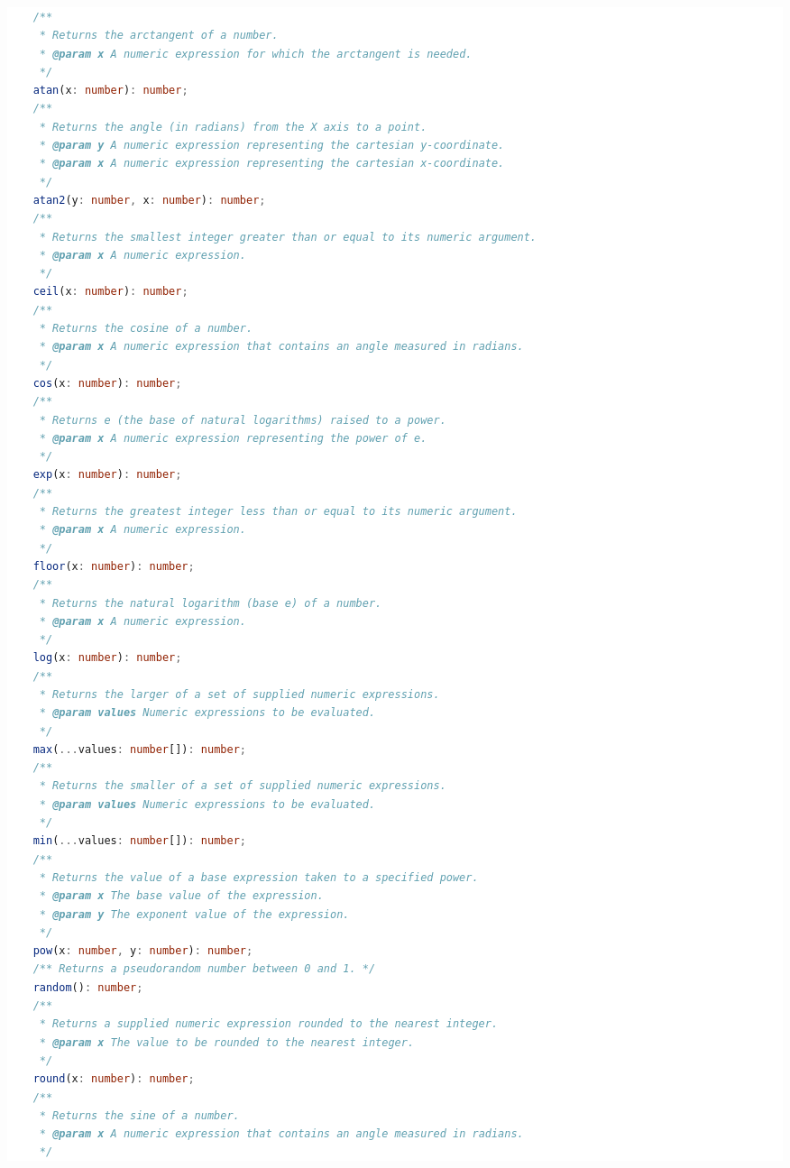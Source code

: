 ```typescript
    /**
     * Returns the arctangent of a number.
     * @param x A numeric expression for which the arctangent is needed.
     */
    atan(x: number): number;
    /**
     * Returns the angle (in radians) from the X axis to a point.
     * @param y A numeric expression representing the cartesian y-coordinate.
     * @param x A numeric expression representing the cartesian x-coordinate.
     */
    atan2(y: number, x: number): number;
    /**
     * Returns the smallest integer greater than or equal to its numeric argument.
     * @param x A numeric expression.
     */
    ceil(x: number): number;
    /**
     * Returns the cosine of a number.
     * @param x A numeric expression that contains an angle measured in radians.
     */
    cos(x: number): number;
    /**
     * Returns e (the base of natural logarithms) raised to a power.
     * @param x A numeric expression representing the power of e.
     */
    exp(x: number): number;
    /**
     * Returns the greatest integer less than or equal to its numeric argument.
     * @param x A numeric expression.
     */
    floor(x: number): number;
    /**
     * Returns the natural logarithm (base e) of a number.
     * @param x A numeric expression.
     */
    log(x: number): number;
    /**
     * Returns the larger of a set of supplied numeric expressions.
     * @param values Numeric expressions to be evaluated.
     */
    max(...values: number[]): number;
    /**
     * Returns the smaller of a set of supplied numeric expressions.
     * @param values Numeric expressions to be evaluated.
     */
    min(...values: number[]): number;
    /**
     * Returns the value of a base expression taken to a specified power.
     * @param x The base value of the expression.
     * @param y The exponent value of the expression.
     */
    pow(x: number, y: number): number;
    /** Returns a pseudorandom number between 0 and 1. */
    random(): number;
    /**
     * Returns a supplied numeric expression rounded to the nearest integer.
     * @param x The value to be rounded to the nearest integer.
     */
    round(x: number): number;
    /**
     * Returns the sine of a number.
     * @param x A numeric expression that contains an angle measured in radians.
     */
```